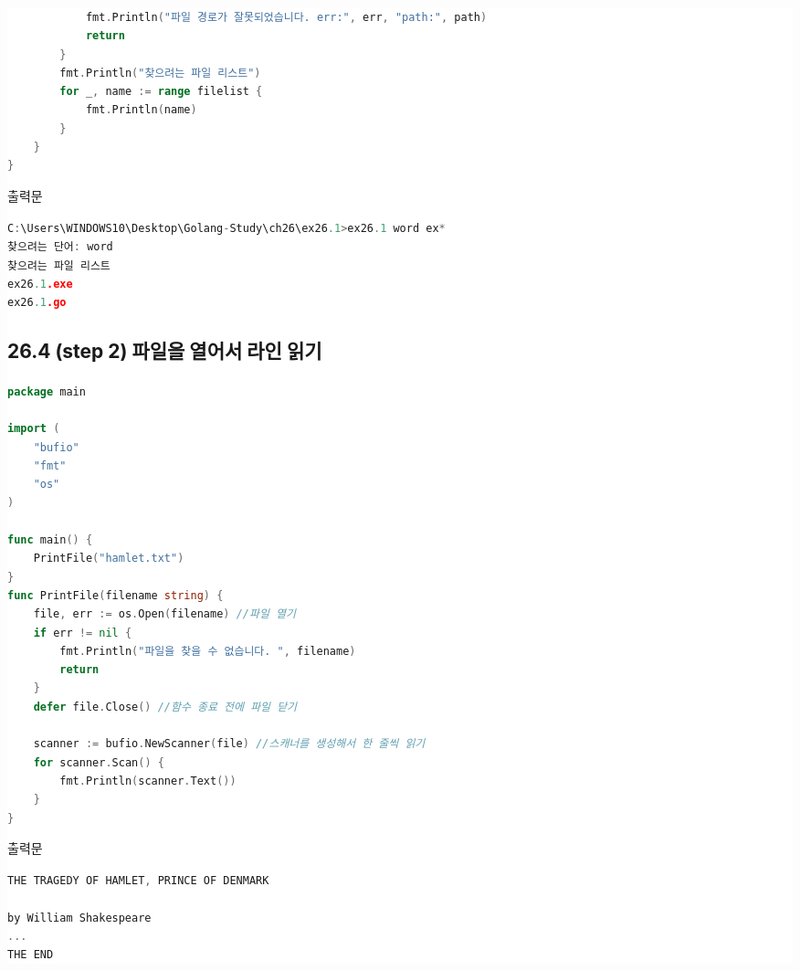 ```go
			fmt.Println("파일 경로가 잘못되었습니다. err:", err, "path:", path)
			return
		}
		fmt.Println("찾으려는 파일 리스트")
		for _, name := range filelist {
			fmt.Println(name)
		}
	}
}
```

출력문

```go
C:\Users\WINDOWS10\Desktop\Golang-Study\ch26\ex26.1>ex26.1 word ex*
찾으려는 단어: word
찾으려는 파일 리스트
ex26.1.exe
ex26.1.go
```

## 26.4 (step 2) 파일을 열어서 라인 읽기

```go
package main

import (
	"bufio"
	"fmt"
	"os"
)

func main() {
	PrintFile("hamlet.txt")
}
func PrintFile(filename string) {
	file, err := os.Open(filename) //파일 열기
	if err != nil {
		fmt.Println("파일을 찾을 수 없습니다. ", filename)
		return
	}
	defer file.Close() //함수 종료 전에 파일 닫기

	scanner := bufio.NewScanner(file) //스캐너를 생성해서 한 줄씩 읽기
	for scanner.Scan() {
		fmt.Println(scanner.Text())
	}
}
```

출력문

```go
THE TRAGEDY OF HAMLET, PRINCE OF DENMARK

by William Shakespeare
...
THE END
```
